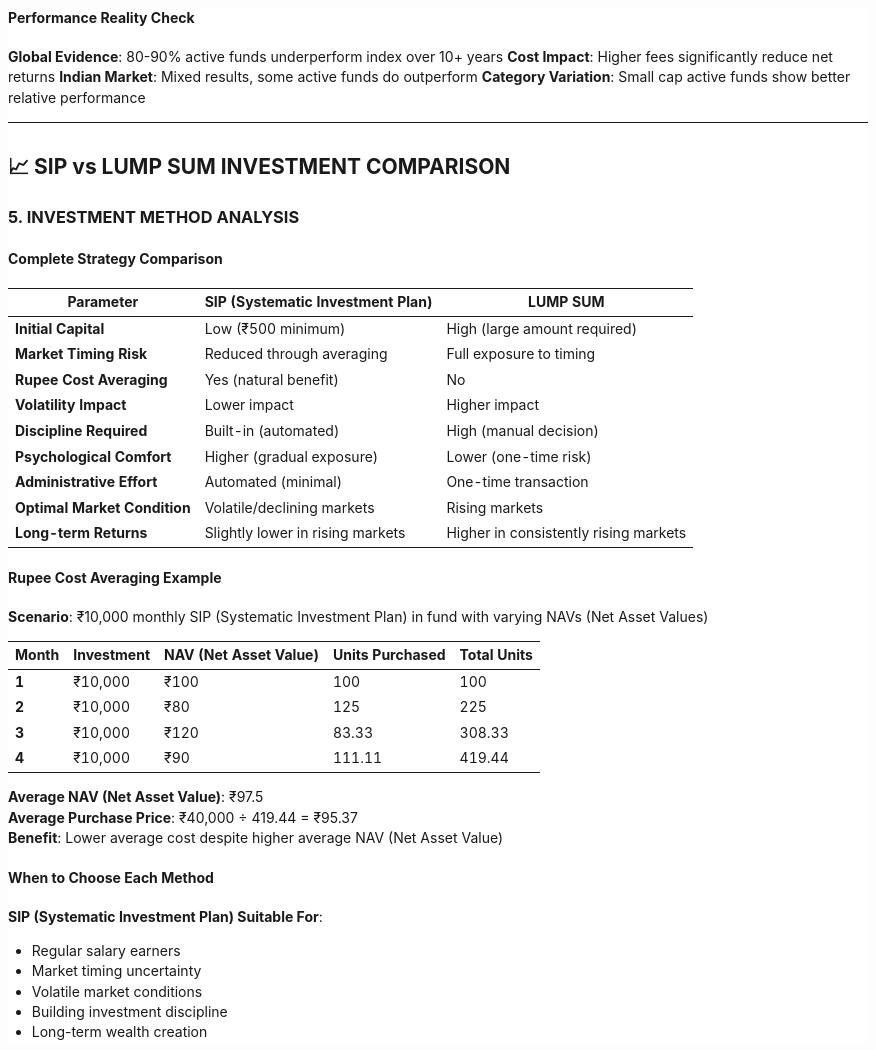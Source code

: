 #### **Performance Reality Check**
**Global Evidence**: 80-90% active funds underperform index over 10+ years
**Cost Impact**: Higher fees significantly reduce net returns
**Indian Market**: Mixed results, some active funds do outperform
**Category Variation**: Small cap active funds show better relative performance

---

## 📈 **SIP vs LUMP SUM INVESTMENT COMPARISON**

### **5. INVESTMENT METHOD ANALYSIS**

#### **Complete Strategy Comparison**

| **Parameter** | **SIP (Systematic Investment Plan)** | **LUMP SUM** |
|---------------|--------------------------------------|---------------|
| **Initial Capital** | Low (₹500 minimum) | High (large amount required) |
| **Market Timing Risk** | Reduced through averaging | Full exposure to timing |
| **Rupee Cost Averaging** | Yes (natural benefit) | No |
| **Volatility Impact** | Lower impact | Higher impact |
| **Discipline Required** | Built-in (automated) | High (manual decision) |
| **Psychological Comfort** | Higher (gradual exposure) | Lower (one-time risk) |
| **Administrative Effort** | Automated (minimal) | One-time transaction |
| **Optimal Market Condition** | Volatile/declining markets | Rising markets |
| **Long-term Returns** | Slightly lower in rising markets | Higher in consistently rising markets |

#### **Rupee Cost Averaging Example**
**Scenario**: ₹10,000 monthly SIP (Systematic Investment Plan) in fund with varying NAVs (Net Asset Values)

| **Month** | **Investment** | **NAV (Net Asset Value)** | **Units Purchased** | **Total Units** |
|-----------|----------------|---------|-------------------|-----------------|
| **1** | ₹10,000 | ₹100 | 100 | 100 |
| **2** | ₹10,000 | ₹80 | 125 | 225 |
| **3** | ₹10,000 | ₹120 | 83.33 | 308.33 |
| **4** | ₹10,000 | ₹90 | 111.11 | 419.44 |

**Average NAV (Net Asset Value)**: ₹97.5  
**Average Purchase Price**: ₹40,000 ÷ 419.44 = ₹95.37  
**Benefit**: Lower average cost despite higher average NAV (Net Asset Value)

#### **When to Choose Each Method**
**SIP (Systematic Investment Plan) Suitable For**:
- Regular salary earners
- Market timing uncertainty
- Volatile market conditions  
- Building investment discipline
- Long-term wealth creation
